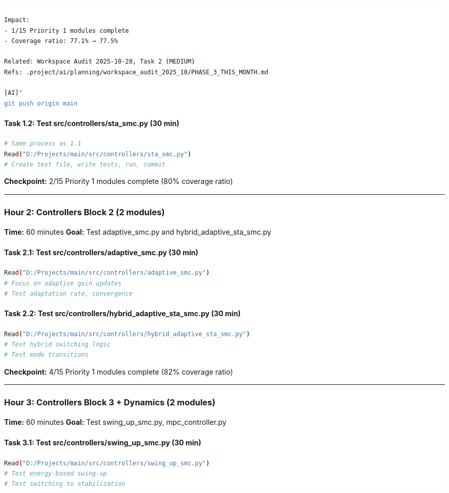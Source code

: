 ```bash

Impact:
- 1/15 Priority 1 modules complete
- Coverage ratio: 77.1% → 77.5%

Related: Workspace Audit 2025-10-28, Task 2 (MEDIUM)
Refs: .project/ai/planning/workspace_audit_2025_10/PHASE_3_THIS_MONTH.md

[AI]"
git push origin main
```

#### Task 1.2: Test src/controllers/sta_smc.py (30 min)
```bash
# Same process as 1.1
Read("D:/Projects/main/src/controllers/sta_smc.py")
# Create test file, write tests, run, commit
```

**Checkpoint:** 2/15 Priority 1 modules complete (80% coverage ratio)

---

### Hour 2: Controllers Block 2 (2 modules)
**Time:** 60 minutes
**Goal:** Test adaptive_smc.py and hybrid_adaptive_sta_smc.py

#### Task 2.1: Test src/controllers/adaptive_smc.py (30 min)
```bash
Read("D:/Projects/main/src/controllers/adaptive_smc.py")
# Focus on adaptive gain updates
# Test adaptation rate, convergence
```

#### Task 2.2: Test src/controllers/hybrid_adaptive_sta_smc.py (30 min)
```bash
Read("D:/Projects/main/src/controllers/hybrid_adaptive_sta_smc.py")
# Test hybrid switching logic
# Test mode transitions
```

**Checkpoint:** 4/15 Priority 1 modules complete (82% coverage ratio)

---

### Hour 3: Controllers Block 3 + Dynamics (2 modules)
**Time:** 60 minutes
**Goal:** Test swing_up_smc.py, mpc_controller.py

#### Task 3.1: Test src/controllers/swing_up_smc.py (30 min)
```bash
Read("D:/Projects/main/src/controllers/swing_up_smc.py")
# Test energy-based swing-up
# Test switching to stabilization
```
